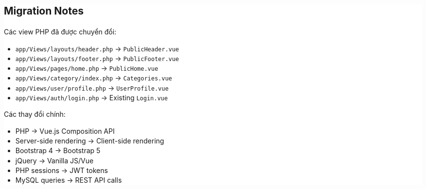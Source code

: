 ## Migration Notes

Các view PHP đã được chuyển đổi:

- `app/Views/layouts/header.php` → `PublicHeader.vue`
- `app/Views/layouts/footer.php` → `PublicFooter.vue`
- `app/Views/pages/home.php` → `PublicHome.vue`
- `app/Views/category/index.php` → `Categories.vue`
- `app/Views/user/profile.php` → `UserProfile.vue`
- `app/Views/auth/login.php` → Existing `Login.vue`

Các thay đổi chính:

- PHP → Vue.js Composition API
- Server-side rendering → Client-side rendering
- Bootstrap 4 → Bootstrap 5
- jQuery → Vanilla JS/Vue
- PHP sessions → JWT tokens
- MySQL queries → REST API calls
